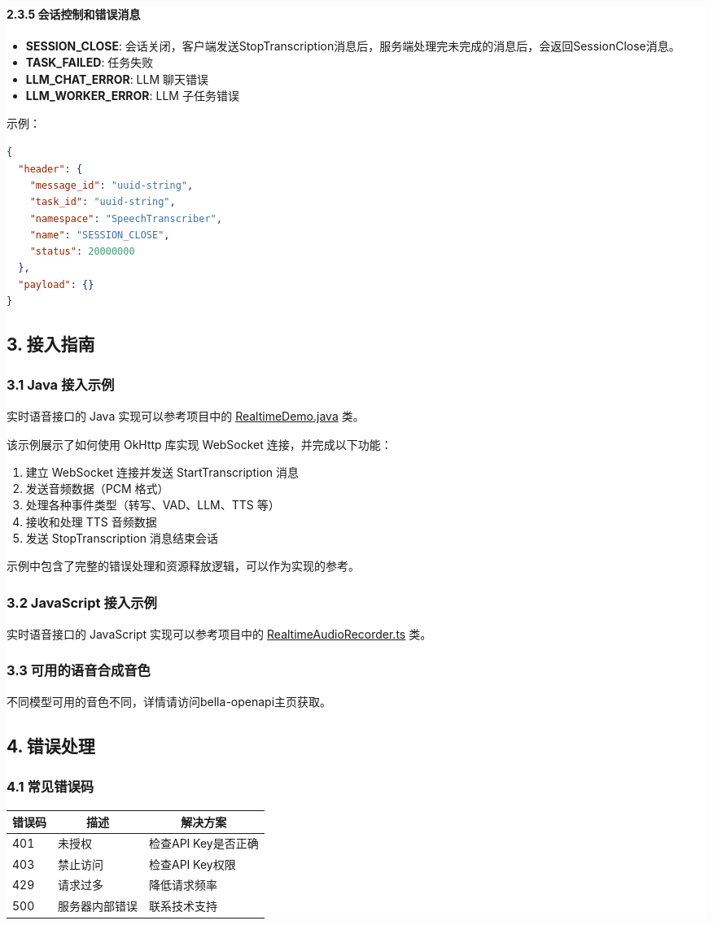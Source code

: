 #### 2.3.5 会话控制和错误消息

- **SESSION_CLOSE**: 会话关闭，客户端发送StopTranscription消息后，服务端处理完未完成的消息后，会返回SessionClose消息。
- **TASK_FAILED**: 任务失败
- **LLM_CHAT_ERROR**: LLM 聊天错误
- **LLM_WORKER_ERROR**: LLM 子任务错误

示例：
```json
{
  "header": {
    "message_id": "uuid-string",
    "task_id": "uuid-string",
    "namespace": "SpeechTranscriber",
    "name": "SESSION_CLOSE",
    "status": 20000000
  },
  "payload": {}
}
```

## 3. 接入指南

### 3.1 Java 接入示例

实时语音接口的 Java 实现可以参考项目中的 [RealtimeDemo.java](/api/server/src/test/java/com/ke/bella/openapi/RealtimeDemo.java) 类。

该示例展示了如何使用 OkHttp 库实现 WebSocket 连接，并完成以下功能：

1. 建立 WebSocket 连接并发送 StartTranscription 消息
2. 发送音频数据（PCM 格式）
3. 处理各种事件类型（转写、VAD、LLM、TTS 等）
4. 接收和处理 TTS 音频数据
5. 发送 StopTranscription 消息结束会话

示例中包含了完整的错误处理和资源释放逻辑，可以作为实现的参考。


### 3.2 JavaScript 接入示例

实时语音接口的 JavaScript 实现可以参考项目中的 [RealtimeAudioRecorder.ts](/web/src/components/playground/RealtimeAudioRecorder.ts) 类。


### 3.3 可用的语音合成音色
不同模型可用的音色不同，详情请访问bella-openapi主页获取。

## 4. 错误处理

### 4.1 常见错误码

| 错误码 | 描述 | 解决方案 |
| --- | --- | --- |
| 401 | 未授权 | 检查API Key是否正确 |
| 403 | 禁止访问 | 检查API Key权限 |
| 429 | 请求过多 | 降低请求频率 |
| 500 | 服务器内部错误 | 联系技术支持 |
